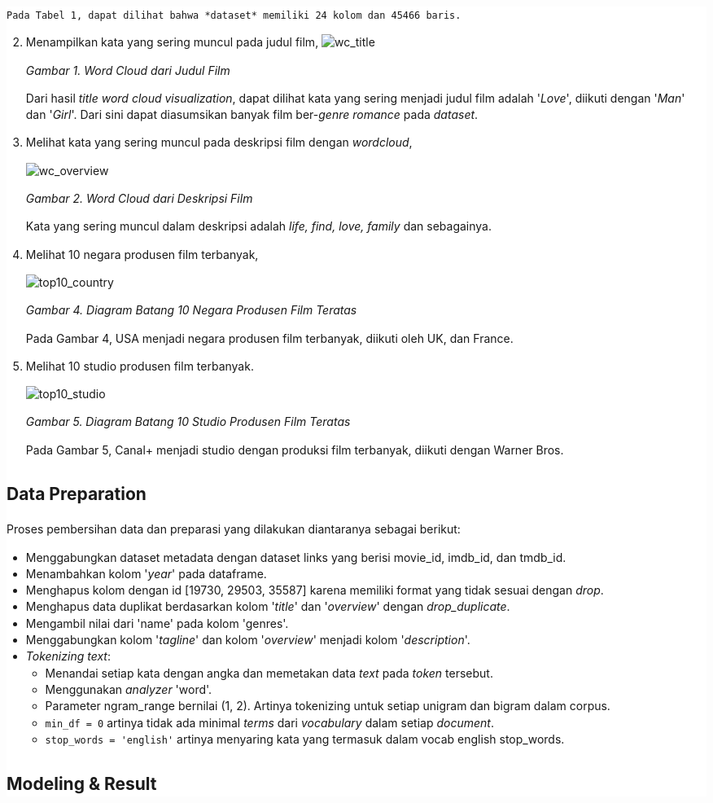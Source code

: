     
    Pada Tabel 1, dapat dilihat bahwa *dataset* memiliki 24 kolom dan 45466 baris.

2. Menampilkan kata yang sering muncul pada judul film,
   <img width="650" alt="wc_title" src="https://github.com/revinarnan/project-ml-terapan/assets/45119832/c0ddc7e4-dec3-4387-80cb-8faadc1747a8">
   
   *Gambar 1. Word Cloud dari Judul Film*

   Dari hasil *title word cloud visualization*, dapat dilihat kata yang sering menjadi judul film adalah '_Love_', diikuti dengan '_Man_' dan '_Girl_'. Dari sini dapat diasumsikan banyak film ber-_genre_ _romance_ pada _dataset_.

3. Melihat kata yang sering muncul pada deskripsi film dengan *wordcloud*,

   <img width="650" alt="wc_overview" src="https://github.com/revinarnan/project-ml-terapan/assets/45119832/8fa19449-b149-408b-a387-88b7313f3436"> 

   *Gambar 2. Word Cloud dari Deskripsi Film*

   Kata yang sering muncul dalam deskripsi adalah _life, find, love, family_ dan sebagainya.

4. Melihat 10 negara produsen film terbanyak,

   <img width="650" alt="top10_country" src="https://github.com/revinarnan/project-ml-terapan/assets/45119832/7483b297-b512-438e-922c-75859558051d">

   *Gambar 4. Diagram Batang 10 Negara Produsen Film Teratas*

   Pada Gambar 4, USA menjadi negara produsen film terbanyak, diikuti oleh UK, dan France.

5. Melihat 10 studio produsen film terbanyak.
   
   <img width="650" alt="top10_studio" src="https://github.com/revinarnan/project-ml-terapan/assets/45119832/329e76fc-19ba-4c03-96e9-8b9b38af7c34">

   *Gambar 5. Diagram Batang 10 Studio Produsen Film Teratas*

   Pada Gambar 5, Canal+ menjadi studio dengan produksi film terbanyak, diikuti dengan Warner Bros.

## Data Preparation

Proses pembersihan data dan preparasi yang dilakukan diantaranya sebagai berikut:

- Menggabungkan dataset metadata dengan dataset links yang berisi movie_id, imdb_id, dan tmdb_id.
- Menambahkan kolom '_year_' pada dataframe.
- Menghapus kolom dengan id [19730, 29503, 35587] karena memiliki format yang tidak sesuai dengan _drop_.
- Menghapus data duplikat berdasarkan kolom '_title_' dan '_overview_' dengan _drop_duplicate_.
- Mengambil nilai dari 'name' pada kolom 'genres'.
- Menggabungkan kolom '_tagline_' dan kolom '_overview_' menjadi kolom '_description_'.
- *Tokenizing* *text*:
   - Menandai setiap kata dengan angka dan memetakan data *text* pada *token* tersebut.
   - Menggunakan _analyzer_ 'word'.
   - Parameter ngram_range bernilai (1, 2). Artinya tokenizing untuk setiap unigram dan bigram dalam corpus.
   - `min_df = 0` artinya tidak ada minimal _terms_ dari _vocabulary_ dalam setiap _document_.
   - `stop_words = 'english'` artinya menyaring kata yang termasuk dalam vocab english stop_words.

## Modeling & Result
